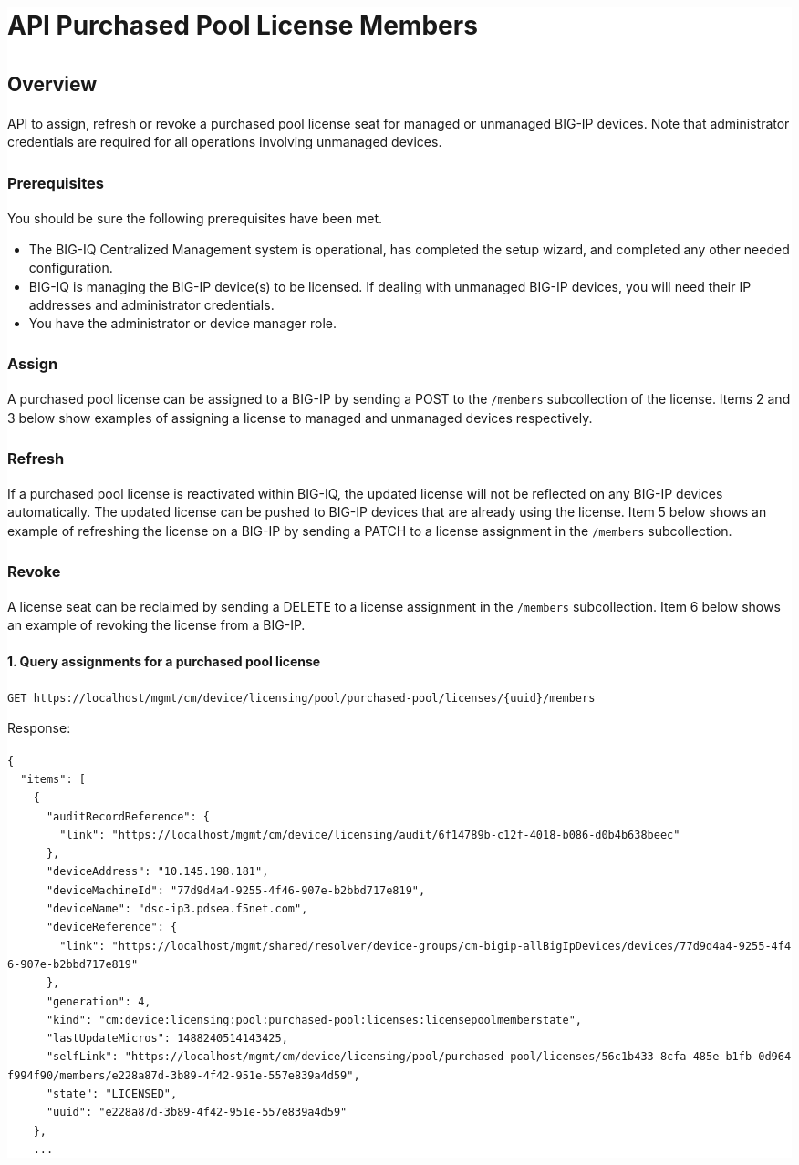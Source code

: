 # API Purchased Pool License Members

## Overview

API to assign, refresh or revoke a purchased pool license seat for managed or unmanaged BIG-IP devices.  Note that administrator credentials are required for all operations involving unmanaged devices.

### Prerequisites
You should be sure the following prerequisites have been met.

- The BIG-IQ Centralized Management system is operational, has completed the setup wizard, and completed any other needed configuration.
- BIG-IQ is managing the BIG-IP device(s) to be licensed.  If dealing with unmanaged BIG-IP devices, you will need their IP addresses and administrator credentials.
- You have the administrator or device manager role.

### Assign
A purchased pool license can be assigned to a BIG-IP by sending a POST to the `/members` subcollection of the license.  Items 2 and 3 below show examples of assigning a license to managed and unmanaged devices respectively.

### Refresh
If a purchased pool license is reactivated within BIG-IQ, the updated license will not be reflected on any BIG-IP devices automatically.  The updated license can be pushed to BIG-IP devices that are already using the license.  Item 5 below shows an example of refreshing the license on a BIG-IP by sending a PATCH to a license assignment in the `/members` subcollection.

### Revoke
A license seat can be reclaimed by sending a DELETE to a license assignment in the `/members` subcollection.  Item 6 below shows an example of revoking the license from a BIG-IP.

#### 1. Query assignments for a purchased pool license
```
GET https://localhost/mgmt/cm/device/licensing/pool/purchased-pool/licenses/{uuid}/members
```

Response:
```
{
  "items": [
    {
      "auditRecordReference": {
        "link": "https://localhost/mgmt/cm/device/licensing/audit/6f14789b-c12f-4018-b086-d0b4b638beec"
      },
      "deviceAddress": "10.145.198.181",
      "deviceMachineId": "77d9d4a4-9255-4f46-907e-b2bbd717e819",
      "deviceName": "dsc-ip3.pdsea.f5net.com",
      "deviceReference": {
        "link": "https://localhost/mgmt/shared/resolver/device-groups/cm-bigip-allBigIpDevices/devices/77d9d4a4-9255-4f46-907e-b2bbd717e819"
      },
      "generation": 4,
      "kind": "cm:device:licensing:pool:purchased-pool:licenses:licensepoolmemberstate",
      "lastUpdateMicros": 1488240514143425,
      "selfLink": "https://localhost/mgmt/cm/device/licensing/pool/purchased-pool/licenses/56c1b433-8cfa-485e-b1fb-0d964f994f90/members/e228a87d-3b89-4f42-951e-557e839a4d59",
      "state": "LICENSED",
      "uuid": "e228a87d-3b89-4f42-951e-557e839a4d59"
    },
    ...
```